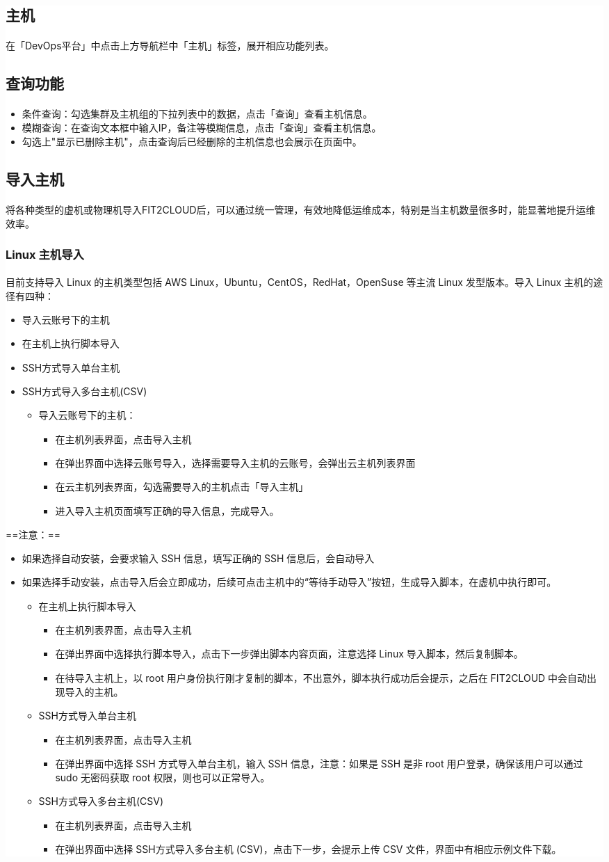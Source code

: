 ## 主机

在「DevOps平台」中点击上方导航栏中「主机」标签，展开相应功能列表。

## 查询功能

* 条件查询：勾选集群及主机组的下拉列表中的数据，点击「查询」查看主机信息。
* 模糊查询：在查询文本框中输入IP，备注等模糊信息，点击「查询」查看主机信息。
* 勾选上"显示已删除主机"，点击查询后已经删除的主机信息也会展示在页面中。

##  导入主机

将各种类型的虚机或物理机导入FIT2CLOUD后，可以通过统一管理，有效地降低运维成本，特别是当主机数量很多时，能显著地提升运维效率。

###  Linux 主机导入 

目前支持导入 Linux 的主机类型包括 AWS Linux，Ubuntu，CentOS，RedHat，OpenSuse 等主流 Linux 发型版本。导入 Linux 主机的途径有四种：

* 导入云账号下的主机

* 在主机上执行脚本导入

* SSH方式导入单台主机

* SSH方式导入多台主机(CSV)

  *  导入云账号下的主机： 
        * 在主机列表界面，点击导入主机
    
        *  在弹出界面中选择云账号导入，选择需要导入主机的云账号，会弹出云主机列表界面

        *  在云主机列表界面，勾选需要导入的主机点击「导入主机」
     
        *  进入导入主机页面填写正确的导入信息，完成导入。

==注意：==

* 如果选择自动安装，会要求输入 SSH 信息，填写正确的 SSH 信息后，会自动导入

* 如果选择手动安装，点击导入后会立即成功，后续可点击主机中的“等待手动导入”按钮，生成导入脚本，在虚机中执行即可。

   * 在主机上执行脚本导入 

     * 在主机列表界面，点击导入主机
     
     * 在弹出界面中选择执行脚本导入，点击下一步弹出脚本内容页面，注意选择 Linux 导入脚本，然后复制脚本。

     * 在待导入主机上，以 root 用户身份执行刚才复制的脚本，不出意外，脚本执行成功后会提示，之后在 FIT2CLOUD 中会自动出现导入的主机。

   * SSH方式导入单台主机

     * 在主机列表界面，点击导入主机

     * 在弹出界面中选择 SSH 方式导入单台主机，输入 SSH 信息，注意：如果是 SSH 是非 root 用户登录，确保该用户可以通过 sudo 无密码获取 root 权限，则也可以正常导入。

    * SSH方式导入多台主机(CSV)
    
        * 在主机列表界面，点击导入主机
        
        * 在弹出界面中选择 SSH方式导入多台主机 (CSV)，点击下一步，会提示上传 CSV 文件，界面中有相应示例文件下载。
        